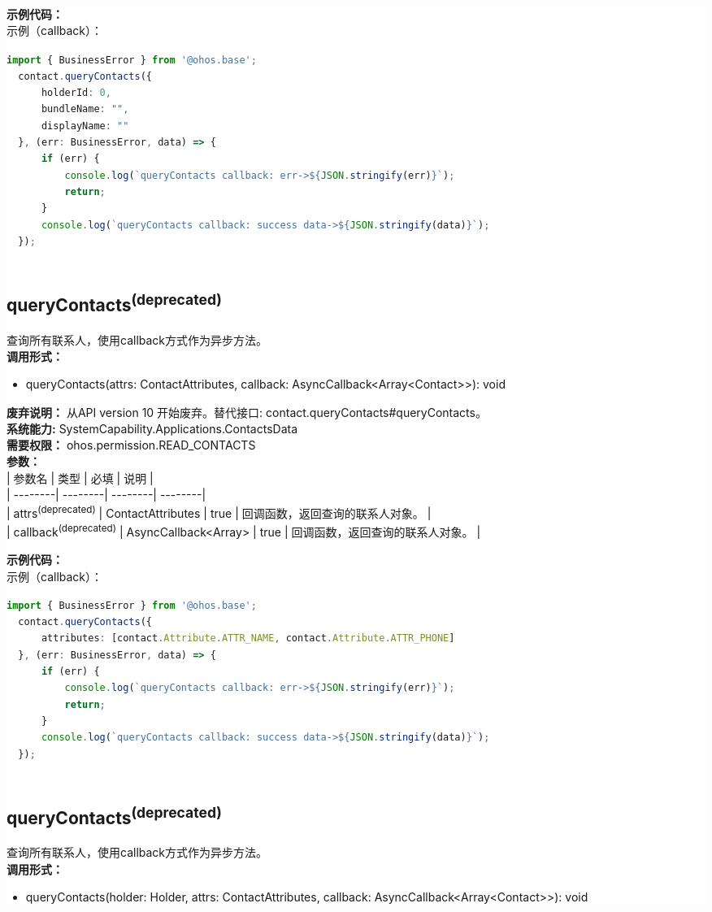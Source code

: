  **示例代码：**   
示例（callback）：  
  
```ts    
import { BusinessError } from '@ohos.base';  
  contact.queryContacts({  
      holderId: 0,  
      bundleName: "",  
      displayName: ""  
  }, (err: BusinessError, data) => {  
      if (err) {  
          console.log(`queryContacts callback: err->${JSON.stringify(err)}`);  
          return;  
      }  
      console.log(`queryContacts callback: success data->${JSON.stringify(data)}`);  
  });  
    
```    
  
    
## queryContacts<sup>(deprecated)</sup>    
查询所有联系人，使用callback方式作为异步方法。  
 **调用形式：**     
- queryContacts(attrs: ContactAttributes, callback: AsyncCallback\<Array\<Contact>>): void  
  
 **废弃说明：** 从API version 10 开始废弃。替代接口: contact.queryContacts#queryContacts。  
 **系统能力:**  SystemCapability.Applications.ContactsData  
 **需要权限：** ohos.permission.READ_CONTACTS    
 **参数：**     
| 参数名 | 类型 | 必填 | 说明 |  
| --------| --------| --------| --------|  
| attrs<sup>(deprecated)</sup> | ContactAttributes | true | 回调函数，返回查询的联系人对象。 |  
| callback<sup>(deprecated)</sup> | AsyncCallback<Array<Contact>> | true | 回调函数，返回查询的联系人对象。 |  
    
 **示例代码：**   
示例（callback）：  
  
```ts    
import { BusinessError } from '@ohos.base';  
  contact.queryContacts({  
      attributes: [contact.Attribute.ATTR_NAME, contact.Attribute.ATTR_PHONE]  
  }, (err: BusinessError, data) => {  
      if (err) {  
          console.log(`queryContacts callback: err->${JSON.stringify(err)}`);  
          return;  
      }  
      console.log(`queryContacts callback: success data->${JSON.stringify(data)}`);  
  });  
    
```    
  
    
## queryContacts<sup>(deprecated)</sup>    
查询所有联系人，使用callback方式作为异步方法。  
 **调用形式：**     
- queryContacts(holder: Holder, attrs: ContactAttributes, callback: AsyncCallback\<Array\<Contact>>): void  
  